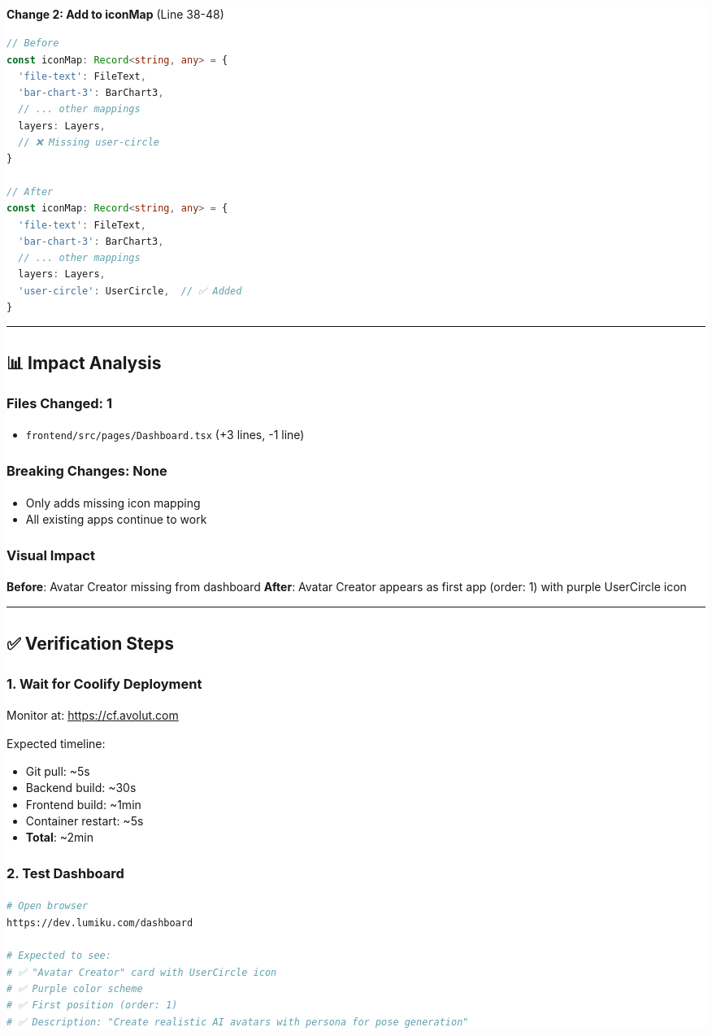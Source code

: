 **Change 2: Add to iconMap** (Line 38-48)
```typescript
// Before
const iconMap: Record<string, any> = {
  'file-text': FileText,
  'bar-chart-3': BarChart3,
  // ... other mappings
  layers: Layers,
  // ❌ Missing user-circle
}

// After
const iconMap: Record<string, any> = {
  'file-text': FileText,
  'bar-chart-3': BarChart3,
  // ... other mappings
  layers: Layers,
  'user-circle': UserCircle,  // ✅ Added
}
```

---

## 📊 Impact Analysis

### Files Changed: 1
- `frontend/src/pages/Dashboard.tsx` (+3 lines, -1 line)

### Breaking Changes: None
- Only adds missing icon mapping
- All existing apps continue to work

### Visual Impact
**Before**: Avatar Creator missing from dashboard
**After**: Avatar Creator appears as first app (order: 1) with purple UserCircle icon

---

## ✅ Verification Steps

### 1. Wait for Coolify Deployment
Monitor at: https://cf.avolut.com

Expected timeline:
- Git pull: ~5s
- Backend build: ~30s
- Frontend build: ~1min
- Container restart: ~5s
- **Total**: ~2min

### 2. Test Dashboard
```bash
# Open browser
https://dev.lumiku.com/dashboard

# Expected to see:
# ✅ "Avatar Creator" card with UserCircle icon
# ✅ Purple color scheme
# ✅ First position (order: 1)
# ✅ Description: "Create realistic AI avatars with persona for pose generation"
```
